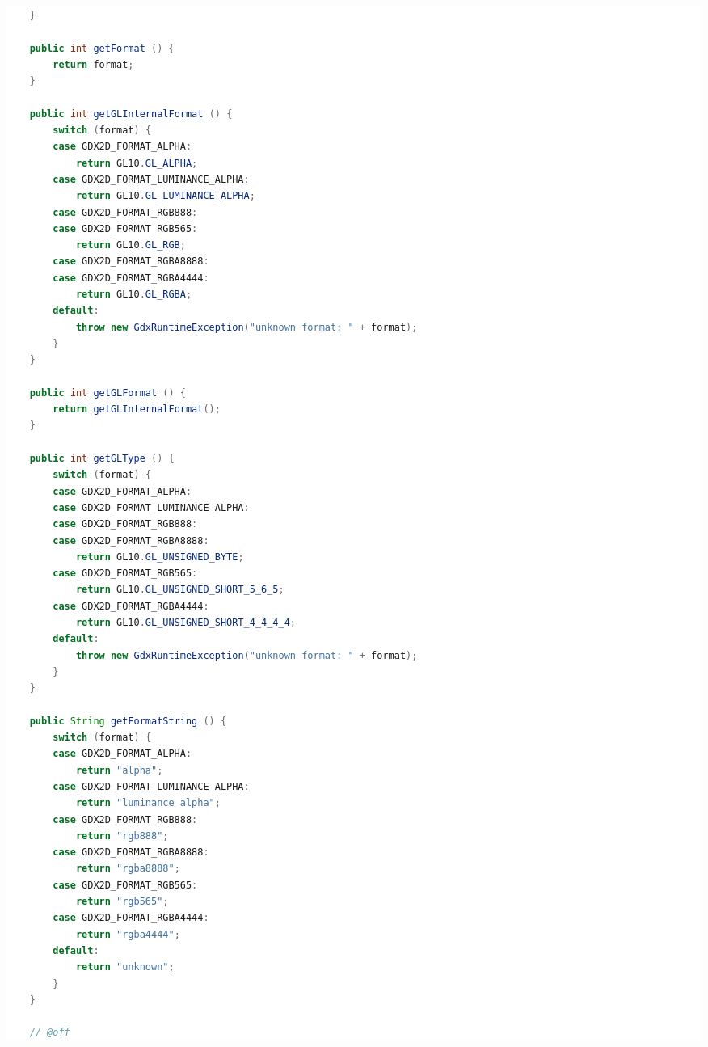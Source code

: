 ```java
	}

	public int getFormat () {
		return format;
	}

	public int getGLInternalFormat () {
		switch (format) {
		case GDX2D_FORMAT_ALPHA:
			return GL10.GL_ALPHA;
		case GDX2D_FORMAT_LUMINANCE_ALPHA:
			return GL10.GL_LUMINANCE_ALPHA;
		case GDX2D_FORMAT_RGB888:
		case GDX2D_FORMAT_RGB565:
			return GL10.GL_RGB;
		case GDX2D_FORMAT_RGBA8888:
		case GDX2D_FORMAT_RGBA4444:
			return GL10.GL_RGBA;
		default:
			throw new GdxRuntimeException("unknown format: " + format);
		}
	}

	public int getGLFormat () {
		return getGLInternalFormat();
	}

	public int getGLType () {
		switch (format) {
		case GDX2D_FORMAT_ALPHA:
		case GDX2D_FORMAT_LUMINANCE_ALPHA:
		case GDX2D_FORMAT_RGB888:
		case GDX2D_FORMAT_RGBA8888:
			return GL10.GL_UNSIGNED_BYTE;
		case GDX2D_FORMAT_RGB565:
			return GL10.GL_UNSIGNED_SHORT_5_6_5;
		case GDX2D_FORMAT_RGBA4444:
			return GL10.GL_UNSIGNED_SHORT_4_4_4_4;
		default:
			throw new GdxRuntimeException("unknown format: " + format);
		}
	}

	public String getFormatString () {
		switch (format) {
		case GDX2D_FORMAT_ALPHA:
			return "alpha";
		case GDX2D_FORMAT_LUMINANCE_ALPHA:
			return "luminance alpha";
		case GDX2D_FORMAT_RGB888:
			return "rgb888";
		case GDX2D_FORMAT_RGBA8888:
			return "rgba8888";
		case GDX2D_FORMAT_RGB565:
			return "rgb565";
		case GDX2D_FORMAT_RGBA4444:
			return "rgba4444";
		default:
			return "unknown";
		}
	}

	// @off
```